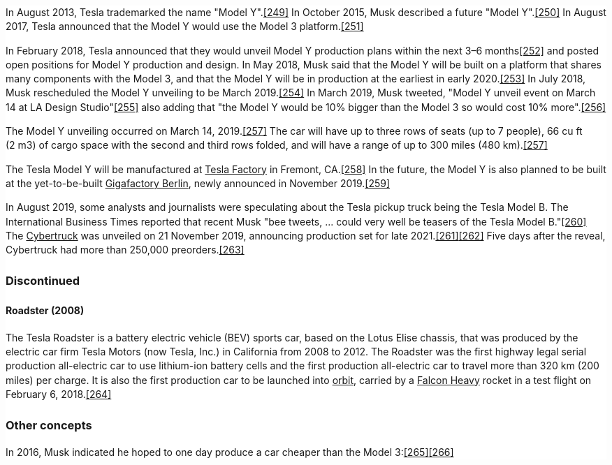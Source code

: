 
In August 2013, Tesla trademarked the name "Model Y".[\[249\]](https://tui-elo.github.io/static-page/#cite_note-253) In October 2015, Musk described a future "Model Y".[\[250\]](https://tui-elo.github.io/static-page/#cite_note-254) In August 2017, Tesla announced that the Model Y would use the Model 3 platform.[\[251\]](https://tui-elo.github.io/static-page/#cite_note-255)

In February 2018, Tesla announced that they would unveil Model Y production plans within the next 3–6 months[\[252\]](https://tui-elo.github.io/static-page/#cite_note-256) and posted open positions for Model Y production and design. In May 2018, Musk said that the Model Y will be built on a platform that shares many components with the Model 3, and that the Model Y will be in production at the earliest in early 2020.[\[253\]](https://tui-elo.github.io/static-page/#cite_note-257) In July 2018, Musk rescheduled the Model Y unveiling to be March 2019.[\[254\]](https://tui-elo.github.io/static-page/#cite_note-258) In March 2019, Musk tweeted, "Model Y unveil event on March 14 at LA Design Studio"[\[255\]](https://tui-elo.github.io/static-page/#cite_note-259) also adding that "the Model Y would be 10% bigger than the Model 3 so would cost 10% more".[\[256\]](https://tui-elo.github.io/static-page/#cite_note-260)

The Model Y unveiling occurred on March 14, 2019.[\[257\]](https://tui-elo.github.io/static-page/#cite_note-Lambert-261) The car will have up to three rows of seats (up to 7 people), 66 cu ft (2 m3) of cargo space with the second and third rows folded, and will have a range of up to 300 miles (480 km).[\[257\]](https://tui-elo.github.io/static-page/#cite_note-Lambert-261)

The Tesla Model Y will be manufactured at [Tesla Factory](https://tui-elo.github.io/wiki/Tesla_Factory "Tesla Factory") in Fremont, CA.[\[258\]](https://tui-elo.github.io/static-page/#cite_note-Bloomberg-262) In the future, the Model Y is also planned to be built at the yet-to-be-built [Gigafactory Berlin](https://tui-elo.github.io/wiki/Gigafactory_Berlin "Gigafactory Berlin"), newly announced in November 2019.[\[259\]](https://tui-elo.github.io/static-page/#cite_note-electrek20191112-263)

In August 2019, some analysts and journalists were speculating about the Tesla pickup truck being the Tesla Model B. The International Business Times reported that recent Musk "bee tweets, ... could very well be teasers of the Tesla Model B."[\[260\]](https://tui-elo.github.io/static-page/#cite_note-264) The [Cybertruck](https://tui-elo.github.io/wiki/Tesla_Cybertruck "Tesla Cybertruck") was unveiled on 21 November 2019, announcing production set for late 2021.[\[261\]](https://tui-elo.github.io/static-page/#cite_note-265)[\[262\]](https://tui-elo.github.io/static-page/#cite_note-266) Five days after the reveal, Cybertruck had more than 250,000 preorders.[\[263\]](https://tui-elo.github.io/static-page/#cite_note-267)

### Discontinued

#### Roadster (2008)

The Tesla Roadster is a battery electric vehicle (BEV) sports car, based on the Lotus Elise chassis, that was produced by the electric car firm Tesla Motors (now Tesla, Inc.) in California from 2008 to 2012. The Roadster was the first highway legal serial production all-electric car to use lithium-ion battery cells and the first production all-electric car to travel more than 320 km (200 miles) per charge. It is also the first production car to be launched into [orbit](https://tui-elo.github.io/wiki/Heliocentric_orbit "Heliocentric orbit"), carried by a [Falcon Heavy](https://tui-elo.github.io/wiki/Falcon_Heavy "Falcon Heavy") rocket in a test flight on February 6, 2018.[\[264\]](https://tui-elo.github.io/static-page/#cite_note-268)

### Other concepts

In 2016, Musk indicated he hoped to one day produce a car cheaper than the Model 3:[\[265\]](https://tui-elo.github.io/static-page/#cite_note-269)[\[266\]](https://tui-elo.github.io/static-page/#cite_note-270)
